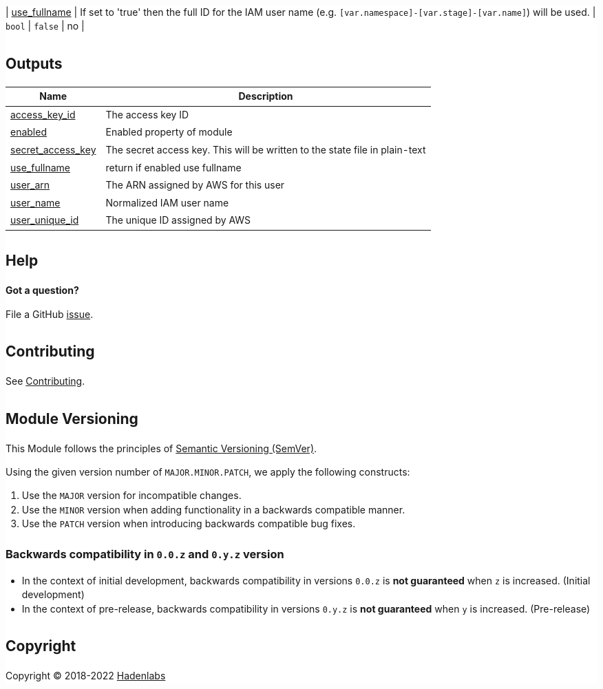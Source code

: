 | <a name="input_use_fullname"></a> [use_fullname](#input_use_fullname) | If set to 'true' then the full ID for the IAM user name (e.g. `[var.namespace]-[var.stage]-[var.name]`) will be used. | `bool` | `false` | no |

## Outputs

| Name | Description |
| --- | --- |
| <a name="output_access_key_id"></a> [access_key_id](#output_access_key_id) | The access key ID |
| <a name="output_enabled"></a> [enabled](#output_enabled) | Enabled property of module |
| <a name="output_secret_access_key"></a> [secret_access_key](#output_secret_access_key) | The secret access key. This will be written to the state file in plain-text |
| <a name="output_use_fullname"></a> [use_fullname](#output_use_fullname) | return if enabled use fullname |
| <a name="output_user_arn"></a> [user_arn](#output_user_arn) | The ARN assigned by AWS for this user |
| <a name="output_user_name"></a> [user_name](#output_user_name) | Normalized IAM user name |
| <a name="output_user_unique_id"></a> [user_unique_id](#output_user_unique_id) | The unique ID assigned by AWS |



## Help

**Got a question?**

File a GitHub [issue](https://github.com/hadenlabs/terraform-aws-iam-system-user/issues).

## Contributing

See [Contributing](./docs/contributing.md).

## Module Versioning

This Module follows the principles of [Semantic Versioning (SemVer)](https://semver.org/).

Using the given version number of `MAJOR.MINOR.PATCH`, we apply the following constructs:

1. Use the `MAJOR` version for incompatible changes.
1. Use the `MINOR` version when adding functionality in a backwards compatible manner.
1. Use the `PATCH` version when introducing backwards compatible bug fixes.

### Backwards compatibility in `0.0.z` and `0.y.z` version

- In the context of initial development, backwards compatibility in versions `0.0.z` is **not guaranteed** when `z` is increased. (Initial development)
- In the context of pre-release, backwards compatibility in versions `0.y.z` is **not guaranteed** when `y` is increased. (Pre-release)

## Copyright

Copyright © 2018-2022 [Hadenlabs](https://hadenlabs.com)
